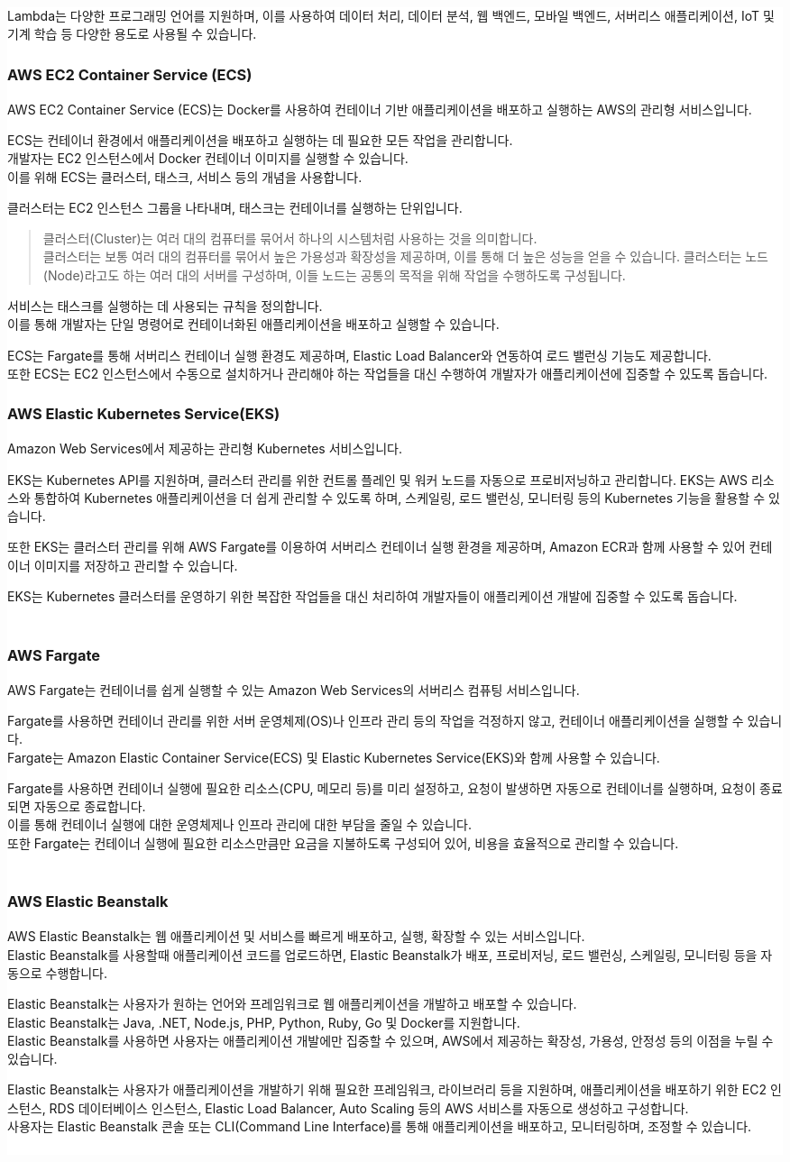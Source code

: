Lambda는 다양한 프로그래밍 언어를 지원하며, 이를 사용하여 데이터 처리, 데이터 분석, 웹 백엔드, 모바일 백엔드, 서버리스 애플리케이션, IoT 및 기계 학습 등 다양한 용도로 사용될 수 있습니다.<br>

### AWS EC2 Container Service (ECS)
AWS EC2 Container Service (ECS)는 Docker를 사용하여 컨테이너 기반 애플리케이션을 배포하고 실행하는 AWS의 관리형 서비스입니다.

ECS는 컨테이너 환경에서 애플리케이션을 배포하고 실행하는 데 필요한 모든 작업을 관리합니다. <br>
개발자는 EC2 인스턴스에서 Docker 컨테이너 이미지를 실행할 수 있습니다. <br>
이를 위해 ECS는 클러스터, 태스크, 서비스 등의 개념을 사용합니다.

클러스터는 EC2 인스턴스 그룹을 나타내며, 태스크는 컨테이너를 실행하는 단위입니다.<br>
>클러스터(Cluster)는 여러 대의 컴퓨터를 묶어서 하나의 시스템처럼 사용하는 것을 의미합니다.<br>
클러스터는 보통 여러 대의 컴퓨터를 묶어서 높은 가용성과 확장성을 제공하며, 이를 통해 더 높은 성능을 얻을 수 있습니다. 클러스터는 노드(Node)라고도 하는 여러 대의 서버를 구성하며, 이들 노드는 공통의 목적을 위해 작업을 수행하도록 구성됩니다.

서비스는 태스크를 실행하는 데 사용되는 규칙을 정의합니다. <br>
이를 통해 개발자는 단일 명령어로 컨테이너화된 애플리케이션을 배포하고 실행할 수 있습니다.

ECS는 Fargate를 통해 서버리스 컨테이너 실행 환경도 제공하며, Elastic Load Balancer와 연동하여 로드 밸런싱 기능도 제공합니다. <br>
또한 ECS는 EC2 인스턴스에서 수동으로 설치하거나 관리해야 하는 작업들을 대신 수행하여 개발자가 애플리케이션에 집중할 수 있도록 돕습니다.


### AWS Elastic Kubernetes Service(EKS)
Amazon Web Services에서 제공하는 관리형 Kubernetes 서비스입니다.

EKS는 Kubernetes API를 지원하며, 클러스터 관리를 위한 컨트롤 플레인 및 워커 노드를 자동으로 프로비저닝하고 관리합니다. EKS는 AWS 리소스와 통합하여 Kubernetes 애플리케이션을 더 쉽게 관리할 수 있도록 하며, 스케일링, 로드 밸런싱, 모니터링 등의 Kubernetes 기능을 활용할 수 있습니다.

또한 EKS는 클러스터 관리를 위해 AWS Fargate를 이용하여 서버리스 컨테이너 실행 환경을 제공하며, Amazon ECR과 함께 사용할 수 있어 컨테이너 이미지를 저장하고 관리할 수 있습니다.

EKS는 Kubernetes 클러스터를 운영하기 위한 복잡한 작업들을 대신 처리하여 개발자들이 애플리케이션 개발에 집중할 수 있도록 돕습니다.<br><br>


### AWS Fargate
AWS Fargate는 컨테이너를 쉽게 실행할 수 있는 Amazon Web Services의 서버리스 컴퓨팅 서비스입니다.

Fargate를 사용하면 컨테이너 관리를 위한 서버 운영체제(OS)나 인프라 관리 등의 작업을 걱정하지 않고, 컨테이너 애플리케이션을 실행할 수 있습니다.<br> 
Fargate는 Amazon Elastic Container Service(ECS) 및 Elastic Kubernetes Service(EKS)와 함께 사용할 수 있습니다.

Fargate를 사용하면 컨테이너 실행에 필요한 리소스(CPU, 메모리 등)를 미리 설정하고, 요청이 발생하면 자동으로 컨테이너를 실행하며, 요청이 종료되면 자동으로 종료합니다. <br>
이를 통해 컨테이너 실행에 대한 운영체제나 인프라 관리에 대한 부담을 줄일 수 있습니다.<br> 
또한 Fargate는 컨테이너 실행에 필요한 리소스만큼만 요금을 지불하도록 구성되어 있어, 비용을 효율적으로 관리할 수 있습니다.<br><br>


### AWS Elastic Beanstalk
AWS Elastic Beanstalk는 웹 애플리케이션 및 서비스를 빠르게 배포하고, 실행, 확장할 수 있는 서비스입니다. <br>
Elastic Beanstalk를 사용할때 애플리케이션 코드를 업로드하면, Elastic Beanstalk가 배포, 프로비저닝, 로드 밸런싱, 스케일링, 모니터링 등을 자동으로 수행합니다.

Elastic Beanstalk는 사용자가 원하는 언어와 프레임워크로 웹 애플리케이션을 개발하고 배포할 수 있습니다. <br>
Elastic Beanstalk는 Java, .NET, Node.js, PHP, Python, Ruby, Go 및 Docker를 지원합니다. <br>
Elastic Beanstalk를 사용하면 사용자는 애플리케이션 개발에만 집중할 수 있으며, AWS에서 제공하는 확장성, 가용성, 안정성 등의 이점을 누릴 수 있습니다.

Elastic Beanstalk는 사용자가 애플리케이션을 개발하기 위해 필요한 프레임워크, 라이브러리 등을 지원하며, 애플리케이션을 배포하기 위한 EC2 인스턴스, RDS 데이터베이스 인스턴스, Elastic Load Balancer, Auto Scaling 등의 AWS 서비스를 자동으로 생성하고 구성합니다.<br> 
사용자는 Elastic Beanstalk 콘솔 또는 CLI(Command Line Interface)를 통해 애플리케이션을 배포하고, 모니터링하며, 조정할 수 있습니다.<br><br> 
